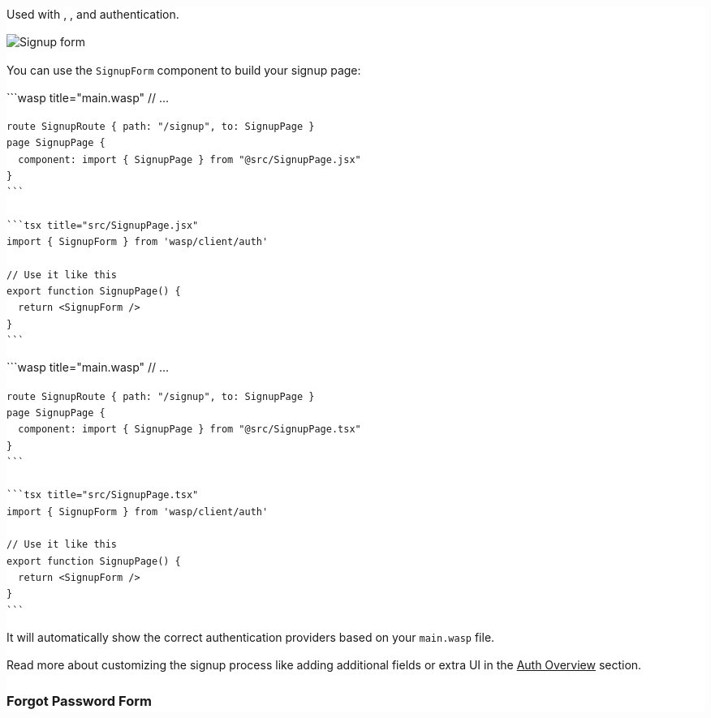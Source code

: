 Used with <UsernameAndPasswordPill />, <EmailPill />, <GithubPill /> and <GooglePill /> authentication.

![Signup form](/img/authui/signup.png)

You can use the `SignupForm` component to build your signup page:

<Tabs groupId="js-ts">
  <TabItem value="js" label="JavaScript">
    ```wasp title="main.wasp"
    // ...

    route SignupRoute { path: "/signup", to: SignupPage }
    page SignupPage {
      component: import { SignupPage } from "@src/SignupPage.jsx"
    }
    ```

    ```tsx title="src/SignupPage.jsx"
    import { SignupForm } from 'wasp/client/auth'

    // Use it like this
    export function SignupPage() {
      return <SignupForm />
    }
    ```
  </TabItem>

  <TabItem value="ts" label="TypeScript">
    ```wasp title="main.wasp"
    // ...

    route SignupRoute { path: "/signup", to: SignupPage }
    page SignupPage {
      component: import { SignupPage } from "@src/SignupPage.tsx"
    }
    ```

    ```tsx title="src/SignupPage.tsx"
    import { SignupForm } from 'wasp/client/auth'

    // Use it like this
    export function SignupPage() {
      return <SignupForm />
    }
    ```
  </TabItem>
</Tabs>

It will automatically show the correct authentication providers based on your `main.wasp` file.

Read more about customizing the signup process like adding additional fields or extra UI in the [Auth Overview](../auth/overview#customizing-the-signup-process) section.

### Forgot Password Form
